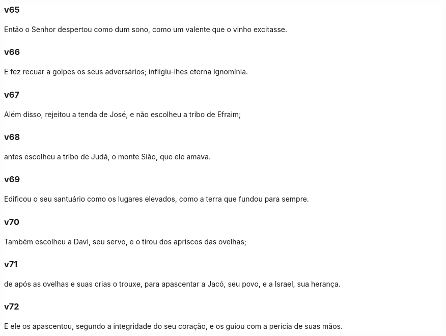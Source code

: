### v65
 Então o Senhor despertou como dum sono, como um valente que o vinho excitasse.
### v66
 E fez recuar a golpes os seus adversários; infligiu-lhes eterna ignomínia.
### v67
 Além disso, rejeitou a tenda de José, e não escolheu a tribo de Efraim;
### v68
 antes escolheu a tribo de Judá, o monte Sião, que ele amava.
### v69
 Edificou o seu santuário como os lugares elevados, como a terra que fundou para sempre.
### v70
 Também escolheu a Davi, seu servo, e o tirou dos apriscos das ovelhas;
### v71
 de após as ovelhas e suas crias o trouxe, para apascentar a Jacó, seu povo, e a Israel, sua herança.
### v72
 E ele os apascentou, segundo a integridade do seu coração, e os guiou com a perícia de suas mãos.
